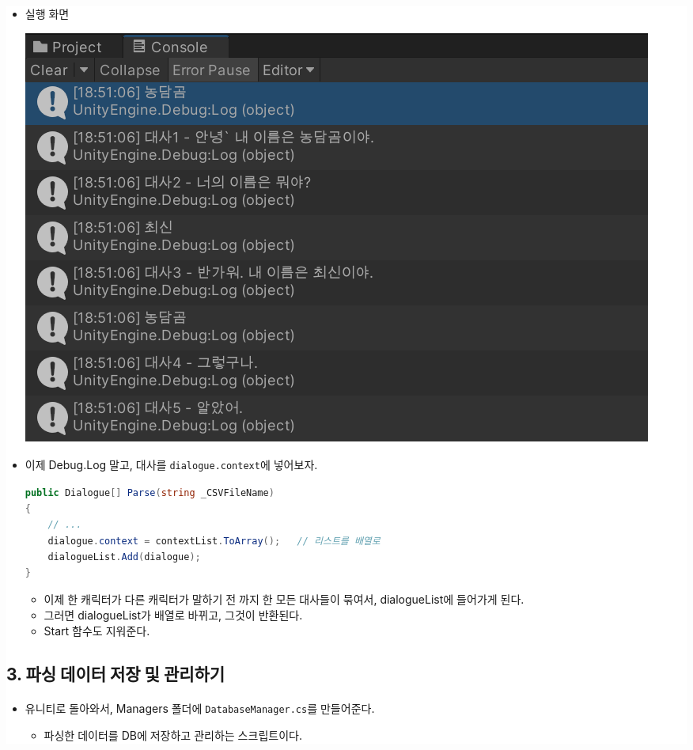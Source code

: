 

- 실행 화면

  ![image-20230127190248978](Assets/230126.assets/image-20230127190248978.png)



- 이제 Debug.Log 말고, 대사를 `dialogue.context`에 넣어보자.

  ```csharp
  public Dialogue[] Parse(string _CSVFileName)
  {
      // ...
      dialogue.context = contextList.ToArray();   // 리스트를 배열로
      dialogueList.Add(dialogue);
  }
  ```

  - 이제 한 캐릭터가 다른 캐릭터가 말하기 전 까지 한 모든 대사들이 묶여서, dialogueList에 들어가게 된다.
  - 그러면 dialogueList가 배열로 바뀌고, 그것이 반환된다.
  - Start 함수도 지워준다.



## 3. 파싱 데이터 저장 및 관리하기

- 유니티로 돌아와서, Managers 폴더에 `DatabaseManager.cs`를 만들어준다.

  - 파싱한 데이터를 DB에 저장하고 관리하는 스크립트이다.
